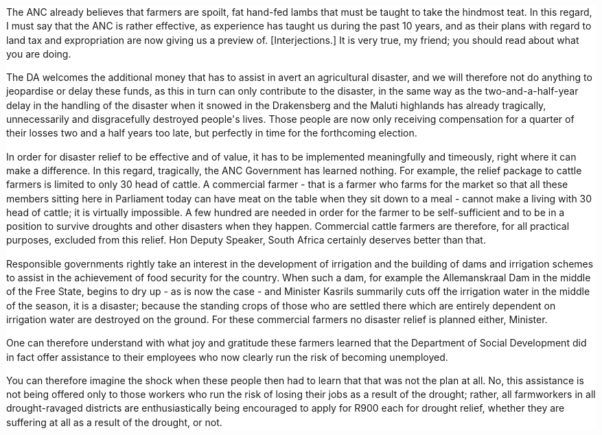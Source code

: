 The ANC already believes that farmers are spoilt, fat  hand-fed  lambs  that
must be taught to take the hindmost teat. In this regard, I  must  say  that
the ANC is rather effective, as experience has taught us during the past  10
years, and as their plans with regard to land tax and expropriation are  now
giving us a preview of. [Interjections.] It is very  true,  my  friend;  you
should read about what you are doing.

The DA welcomes the  additional  money  that  has  to  assist  in  avert  an
agricultural disaster, and we will therefore not do anything  to  jeopardise
or delay these funds, as this in turn can only contribute to  the  disaster,
in the same way as the two-and-a-half-year delay  in  the  handling  of  the
disaster when it snowed in the Drakensberg  and  the  Maluti  highlands  has
already  tragically,  unnecessarily  and  disgracefully  destroyed  people's
lives. Those people are now only receiving compensation  for  a  quarter  of
their losses two and a half years too late, but perfectly in  time  for  the
forthcoming election.

In order for disaster relief to be effective and of  value,  it  has  to  be
implemented  meaningfully  and  timeously,  right  where  it  can   make   a
difference. In this regard,  tragically,  the  ANC  Government  has  learned
nothing. For example, the relief package to cattle  farmers  is  limited  to
only 30 head of cattle. A commercial farmer - that is  a  farmer  who  farms
for the market so that all these members sitting here  in  Parliament  today
can have meat on the table when they sit down to a  meal  -  cannot  make  a
living with 30 head of cattle; it is virtually  impossible.  A  few  hundred
are needed in order for the farmer to be self-sufficient  and  to  be  in  a
position  to  survive  droughts  and  other  disasters  when  they   happen.
Commercial  cattle  farmers  are  therefore,  for  all  practical  purposes,
excluded from this  relief.  Hon  Deputy  Speaker,  South  Africa  certainly
deserves better than that.

Responsible governments rightly take  an  interest  in  the  development  of
irrigation and the building of dams and irrigation schemes to assist in  the
achievement of food security for the country. When such a dam,  for  example
the Allemanskraal Dam in the middle of the Free State, begins to  dry  up  -
as is now the case - and Minister Kasrils summarily cuts off the  irrigation
water in the middle of the season, it is a disaster;  because  the  standing
crops of those who  are  settled  there  which  are  entirely  dependent  on
irrigation water are destroyed on the ground. For these  commercial  farmers
no disaster relief is planned either, Minister.

One can therefore understand with  what  joy  and  gratitude  these  farmers
learned that  the  Department  of  Social  Development  did  in  fact  offer
assistance to their employees who now  clearly  run  the  risk  of  becoming
unemployed.

You can therefore imagine the shock when these  people  then  had  to  learn
that that was not the plan at all. No, this assistance is not being  offered
only to those workers who run the risk of losing their jobs as a  result  of
the drought; rather, all farmworkers in all  drought-ravaged  districts  are
enthusiastically being  encouraged  to  apply  for  R900  each  for  drought
relief, whether they are suffering at all as a result  of  the  drought,  or
not.
